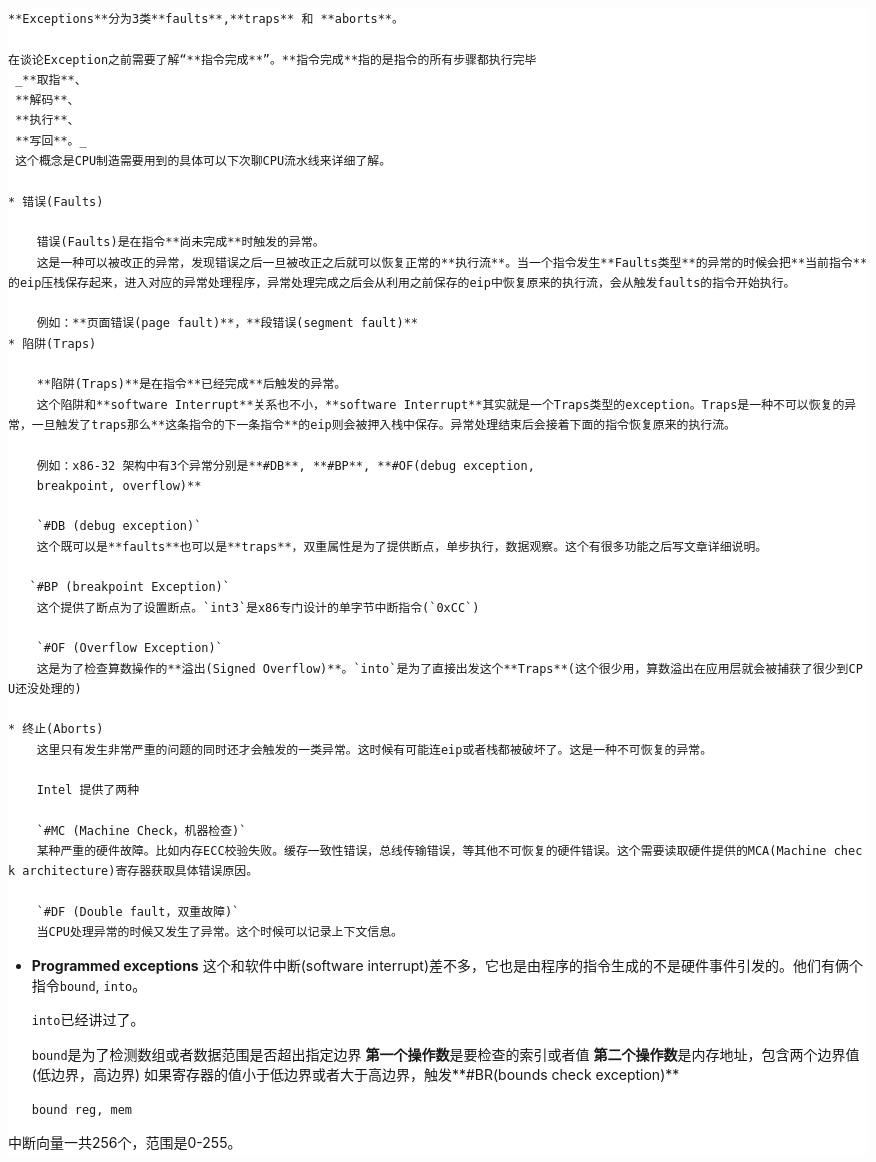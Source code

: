     **Exceptions**分为3类**faults**,**traps** 和 **aborts**。
    
    在谈论Exception之前需要了解“**指令完成**”。**指令完成**指的是指令的所有步骤都执行完毕
     _**取指**、
     **解码**、
     **执行**、
     **写回**。_
     这个概念是CPU制造需要用到的具体可以下次聊CPU流水线来详细了解。
        
    * 错误(Faults)
    
        错误(Faults)是在指令**尚未完成**时触发的异常。
        这是一种可以被改正的异常，发现错误之后一旦被改正之后就可以恢复正常的**执行流**。当一个指令发生**Faults类型**的异常的时候会把**当前指令**的eip压栈保存起来，进入对应的异常处理程序，异常处理完成之后会从利用之前保存的eip中恢复原来的执行流，会从触发faults的指令开始执行。
        
        例如：**页面错误(page fault)**，**段错误(segment fault)**
    * 陷阱(Traps)
    
        **陷阱(Traps)**是在指令**已经完成**后触发的异常。
        这个陷阱和**software Interrupt**关系也不小，**software Interrupt**其实就是一个Traps类型的exception。Traps是一种不可以恢复的异常，一旦触发了traps那么**这条指令的下一条指令**的eip则会被押入栈中保存。异常处理结束后会接着下面的指令恢复原来的执行流。
        
        例如：x86-32 架构中有3个异常分别是**#DB**, **#BP**, **#OF(debug exception,
        breakpoint, overflow)**

        `#DB (debug exception)`
        这个既可以是**faults**也可以是**traps**，双重属性是为了提供断点，单步执行，数据观察。这个有很多功能之后写文章详细说明。

       `#BP (breakpoint Exception)`
        这个提供了断点为了设置断点。`int3`是x86专门设计的单字节中断指令(`0xCC`)

        `#OF (Overflow Exception)`
        这是为了检查算数操作的**溢出(Signed Overflow)**。`into`是为了直接出发这个**Traps**(这个很少用，算数溢出在应用层就会被捕获了很少到CPU还没处理的)

    * 终止(Aborts)
        这里只有发生非常严重的问题的同时还才会触发的一类异常。这时候有可能连eip或者栈都被破坏了。这是一种不可恢复的异常。
        
        Intel 提供了两种

        `#MC (Machine Check，机器检查)`
        某种严重的硬件故障。比如内存ECC校验失败。缓存一致性错误，总线传输错误，等其他不可恢复的硬件错误。这个需要读取硬件提供的MCA(Machine check architecture)寄存器获取具体错误原因。

        `#DF (Double fault，双重故障)`
        当CPU处理异常的时候又发生了异常。这个时候可以记录上下文信息。
        
* **Programmed exceptions**
    这个和软件中断(software interrupt)差不多，它也是由程序的指令生成的不是硬件事件引发的。他们有俩个指令`bound`, `into`。
    
    `into`已经讲过了。
    
    `bound`是为了检测数组或者数据范围是否超出指定边界
    **第一个操作数**是要检查的索引或者值
    **第二个操作数**是内存地址，包含两个边界值(低边界，高边界)
    如果寄存器的值小于低边界或者大于高边界，触发**#BR(bounds check exception)**
    
    ```
    bound reg, mem
    ```
中断向量一共256个，范围是0-255。
